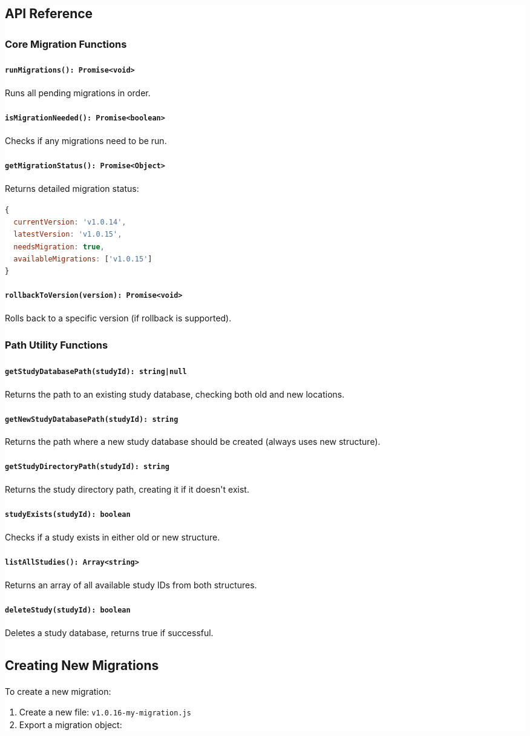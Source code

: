 ## API Reference

### Core Migration Functions

#### `runMigrations(): Promise<void>`
Runs all pending migrations in order.

#### `isMigrationNeeded(): Promise<boolean>`
Checks if any migrations need to be run.

#### `getMigrationStatus(): Promise<Object>`
Returns detailed migration status:
```javascript
{
  currentVersion: 'v1.0.14',
  latestVersion: 'v1.0.15',
  needsMigration: true,
  availableMigrations: ['v1.0.15']
}
```

#### `rollbackToVersion(version): Promise<void>`
Rolls back to a specific version (if rollback is supported).

### Path Utility Functions

#### `getStudyDatabasePath(studyId): string|null`
Returns the path to an existing study database, checking both old and new locations.

#### `getNewStudyDatabasePath(studyId): string`
Returns the path where a new study database should be created (always uses new structure).

#### `getStudyDirectoryPath(studyId): string`
Returns the study directory path, creating it if it doesn't exist.

#### `studyExists(studyId): boolean`
Checks if a study exists in either old or new structure.

#### `listAllStudies(): Array<string>`
Returns an array of all available study IDs from both structures.

#### `deleteStudy(studyId): boolean`
Deletes a study database, returns true if successful.

## Creating New Migrations

To create a new migration:

1. Create a new file: `v1.0.16-my-migration.js`
2. Export a migration object:

